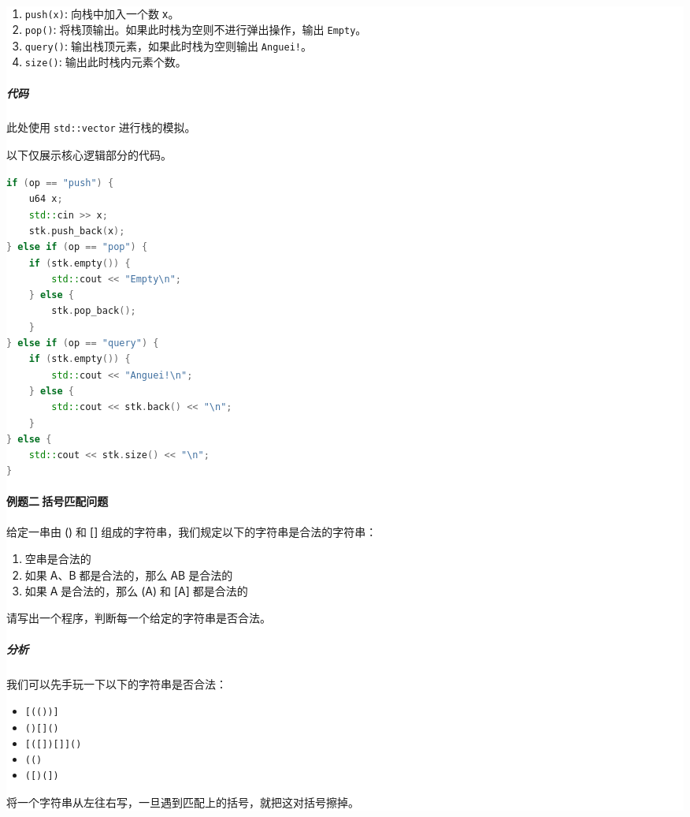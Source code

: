 1. `push(x)`: 向栈中加入一个数 x。
2. `pop()`: 将栈顶输出。如果此时栈为空则不进行弹出操作，输出 `Empty`。
3. `query()`: 输出栈顶元素，如果此时栈为空则输出 `Anguei!`。
4. `size()`: 输出此时栈内元素个数。





##### 代码

此处使用 `std::vector` 进行栈的模拟。

以下仅展示核心逻辑部分的代码。

```cpp
if (op == "push") {
    u64 x;
    std::cin >> x;
    stk.push_back(x);
} else if (op == "pop") {
    if (stk.empty()) {
        std::cout << "Empty\n";
    } else {
        stk.pop_back();
    }
} else if (op == "query") {
    if (stk.empty()) {
        std::cout << "Anguei!\n";
    } else {
        std::cout << stk.back() << "\n";
    }
} else {
    std::cout << stk.size() << "\n";
}
```

#### 例题二 括号匹配问题

给定一串由 () 和 [] 组成的字符串，我们规定以下的字符串是合法的字符串：

1. 空串是合法的
2. 如果 A、B 都是合法的，那么 AB 是合法的
3. 如果 A 是合法的，那么 (A) 和 [A] 都是合法的

请写出一个程序，判断每一个给定的字符串是否合法。

##### 分析

我们可以先手玩一下以下的字符串是否合法：

- `[(())]`
- `()[]()`
- `[([])[]]()`
- `(()`
- `([)(])`

将一个字符串从左往右写，一旦遇到匹配上的括号，就把这对括号擦掉。
